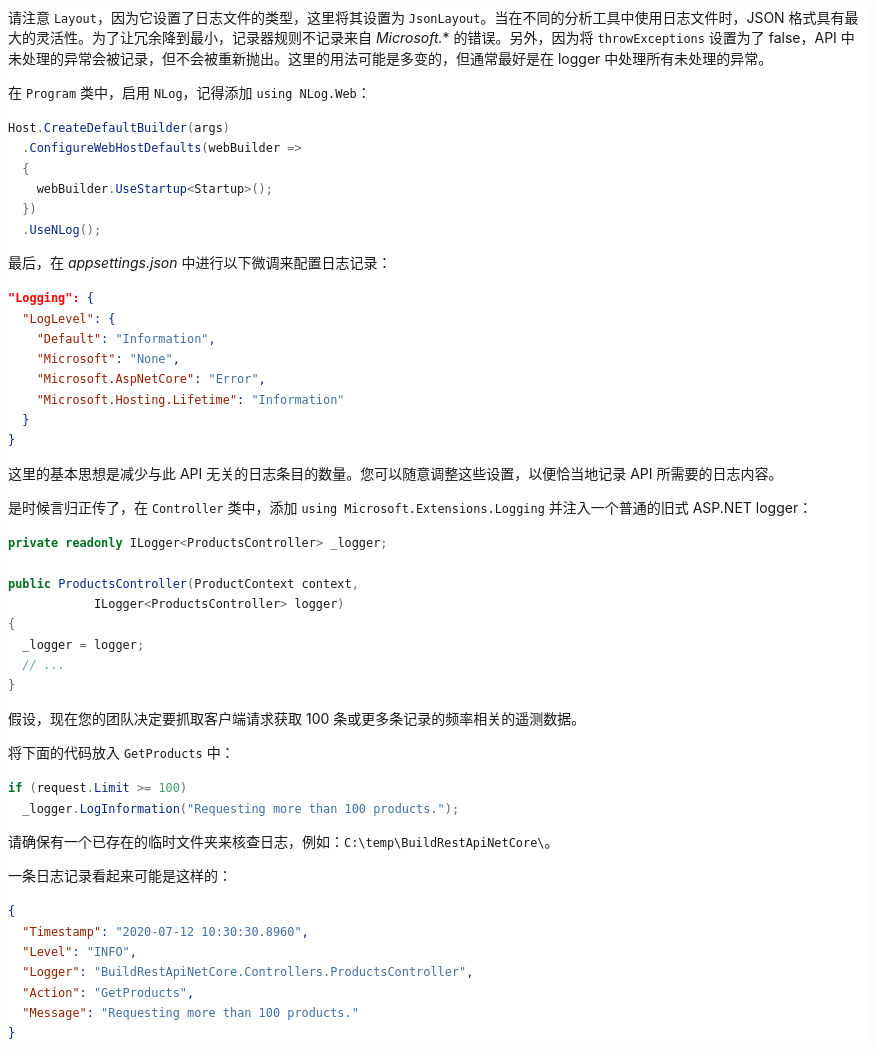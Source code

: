 请注意 `Layout`，因为它设置了日志文件的类型，这里将其设置为 `JsonLayout`。当在不同的分析工具中使用日志文件时，JSON 格式具有最大的灵活性。为了让冗余降到最小，记录器规则不记录来自 *Microsoft.** 的错误。另外，因为将 `throwExceptions` 设置为了 false，API 中未处理的异常会被记录，但不会被重新抛出。这里的用法可能是多变的，但通常最好是在 logger 中处理所有未处理的异常。

在 `Program` 类中，启用 `NLog`，记得添加 `using NLog.Web`：

```csharp
Host.CreateDefaultBuilder(args)
  .ConfigureWebHostDefaults(webBuilder =>
  {
    webBuilder.UseStartup<Startup>();
  })
  .UseNLog();
```

最后，在 *appsettings.json* 中进行以下微调来配置日志记录：

```json
"Logging": {
  "LogLevel": {
    "Default": "Information",
    "Microsoft": "None",
    "Microsoft.AspNetCore": "Error",
    "Microsoft.Hosting.Lifetime": "Information"
  }
}
```

这里的基本思想是减少与此 API 无关的日志条目的数量。您可以随意调整这些设置，以便恰当地记录 API 所需要的日志内容。

是时候言归正传了，在 `Controller` 类中，添加 `using Microsoft.Extensions.Logging` 并注入一个普通的旧式 ASP.NET logger：

```csharp
private readonly ILogger<ProductsController> _logger;
 
public ProductsController(ProductContext context, 
            ILogger<ProductsController> logger)
{
  _logger = logger;
  // ...
}
```

假设，现在您的团队决定要抓取客户端请求获取 100 条或更多条记录的频率相关的遥测数据。

将下面的代码放入 `GetProducts` 中：

```csharp
if (request.Limit >= 100)
  _logger.LogInformation("Requesting more than 100 products.");
```

请确保有一个已存在的临时文件夹来核查日志，例如：`C:\temp\BuildRestApiNetCore\`。

一条日志记录看起来可能是这样的：

```json
{
  "Timestamp": "2020-07-12 10:30:30.8960",
  "Level": "INFO",
  "Logger": "BuildRestApiNetCore.Controllers.ProductsController",
  "Action": "GetProducts",
  "Message": "Requesting more than 100 products."
}
```
